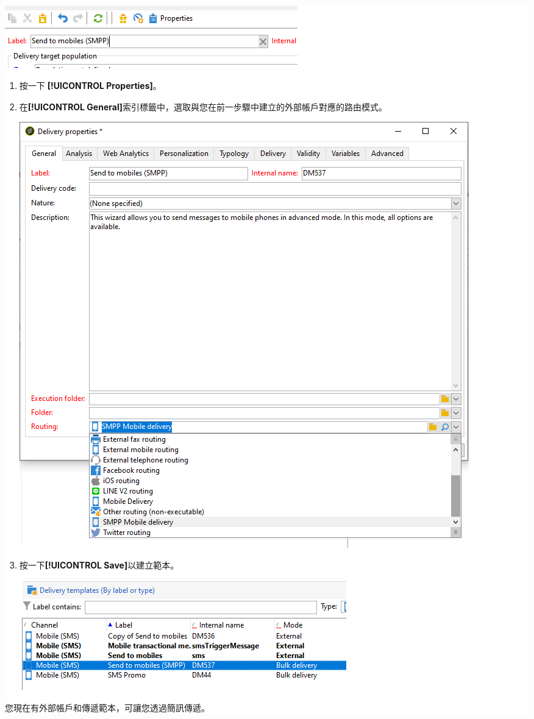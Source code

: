    ![](assets/s_user_mobile_template_change_02.png)

1. 按一下 **[!UICONTROL Properties]**。
1. 在&#x200B;**[!UICONTROL General]**&#x200B;索引標籤中，選取與您在前一步驟中建立的外部帳戶對應的路由模式。

   ![](assets/s_user_mobile_template_change_03.png)

1. 按一下&#x200B;**[!UICONTROL Save]**&#x200B;以建立範本。

   ![](assets/s_user_mobile_template_list.png)

您現在有外部帳戶和傳遞範本，可讓您透過簡訊傳遞。
